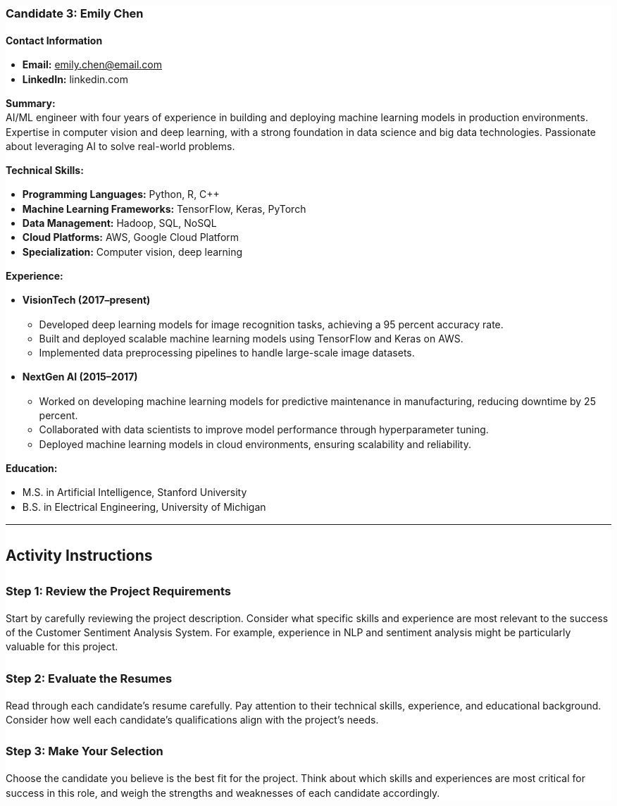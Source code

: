 
### Candidate 3: Emily Chen

**Contact Information**  
- **Email:** emily.chen@email.com  
- **LinkedIn:** linkedin.com  

**Summary:**  
AI/ML engineer with four years of experience in building and deploying machine learning models in production environments. Expertise in computer vision and deep learning, with a strong foundation in data science and big data technologies. Passionate about leveraging AI to solve real-world problems.

**Technical Skills:**  
- **Programming Languages:** Python, R, C++  
- **Machine Learning Frameworks:** TensorFlow, Keras, PyTorch  
- **Data Management:** Hadoop, SQL, NoSQL  
- **Cloud Platforms:** AWS, Google Cloud Platform  
- **Specialization:** Computer vision, deep learning  

**Experience:**  
- **VisionTech (2017–present)**  
    - Developed deep learning models for image recognition tasks, achieving a 95 percent accuracy rate.  
    - Built and deployed scalable machine learning models using TensorFlow and Keras on AWS.  
    - Implemented data preprocessing pipelines to handle large-scale image datasets.  

- **NextGen AI (2015–2017)**  
    - Worked on developing machine learning models for predictive maintenance in manufacturing, reducing downtime by 25 percent.  
    - Collaborated with data scientists to improve model performance through hyperparameter tuning.  
    - Deployed machine learning models in cloud environments, ensuring scalability and reliability.  

**Education:**  
- M.S. in Artificial Intelligence, Stanford University  
- B.S. in Electrical Engineering, University of Michigan  

---

## Activity Instructions

### Step 1: Review the Project Requirements  
Start by carefully reviewing the project description. Consider what specific skills and experience are most relevant to the success of the Customer Sentiment Analysis System. For example, experience in NLP and sentiment analysis might be particularly valuable for this project.

### Step 2: Evaluate the Resumes  
Read through each candidate’s resume carefully. Pay attention to their technical skills, experience, and educational background. Consider how well each candidate’s qualifications align with the project’s needs.

### Step 3: Make Your Selection  
Choose the candidate you believe is the best fit for the project. Think about which skills and experiences are most critical for success in this role, and weigh the strengths and weaknesses of each candidate accordingly.
